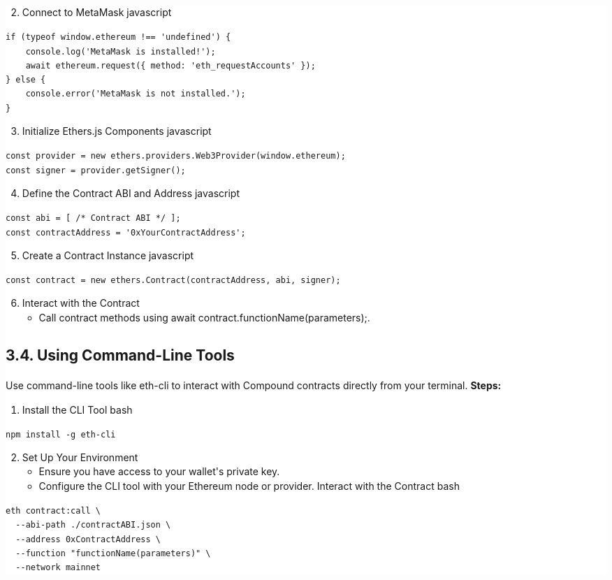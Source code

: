 2. Connect to MetaMask
javascript
 
```
if (typeof window.ethereum !== 'undefined') {
    console.log('MetaMask is installed!');
    await ethereum.request({ method: 'eth_requestAccounts' });
} else {
    console.error('MetaMask is not installed.');
}
```

3. Initialize Ethers.js Components
javascript

```
const provider = new ethers.providers.Web3Provider(window.ethereum);
const signer = provider.getSigner();

```

4. Define the Contract ABI and Address
javascript

``` 
const abi = [ /* Contract ABI */ ];
const contractAddress = '0xYourContractAddress';
```

5. Create a Contract Instance
javascript

``` 
const contract = new ethers.Contract(contractAddress, abi, signer);
```

6. Interact with the Contract
    - Call contract methods using await contract.functionName(parameters);.

## 3.4. Using Command-Line Tools
Use command-line tools like eth-cli to interact with Compound contracts directly from your terminal.
**Steps:**
1. Install the CLI Tool
bash
``` 
npm install -g eth-cli
```

2. Set Up Your Environment
    - Ensure you have access to your wallet's private key.
    - Configure the CLI tool with your Ethereum node or provider.
Interact with the Contract
bash
```
eth contract:call \
  --abi-path ./contractABI.json \
  --address 0xContractAddress \
  --function "functionName(parameters)" \
  --network mainnet
```
